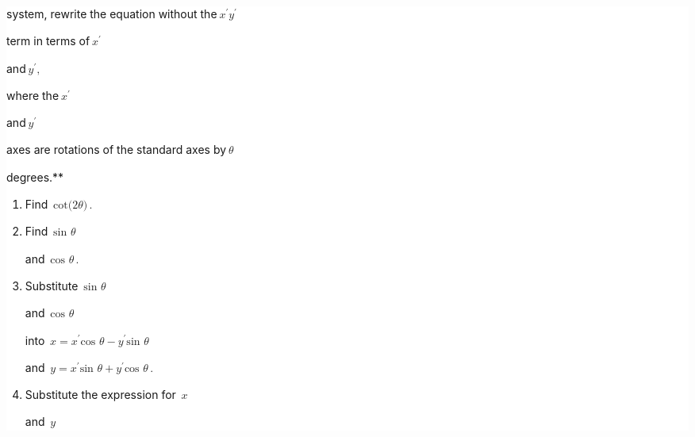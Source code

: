 system, rewrite the equation without the<math xmlns="http://www.w3.org/1998/Math/MathML"> <mrow> <mtext> </mtext><msup> <mi>x</mi> <mo>′</mo> </msup> <msup> <mi>y</mi> <mo>′</mo> </msup> <mtext> </mtext> </mrow> </math>

term in terms of<math xmlns="http://www.w3.org/1998/Math/MathML"> <mrow> <mtext> </mtext><msup> <mi>x</mi> <mo>′</mo> </msup> <mtext> </mtext> </mrow> </math>

and<math xmlns="http://www.w3.org/1998/Math/MathML"> <mrow> <mtext> </mtext><msup> <mi>y</mi> <mo>′</mo> </msup> <mo>,</mo> </mrow> </math>

where the<math xmlns="http://www.w3.org/1998/Math/MathML"> <mrow> <mtext> </mtext><msup> <mi>x</mi> <mo>′</mo> </msup> <mtext> </mtext> </mrow> </math>

and<math xmlns="http://www.w3.org/1998/Math/MathML"> <mrow> <mtext> </mtext><msup> <mi>y</mi> <mo>′</mo> </msup> <mtext> </mtext> </mrow> </math>

axes are rotations of the standard axes by<math xmlns="http://www.w3.org/1998/Math/MathML"> <mrow> <mtext> </mtext><mi>θ</mi><mtext> </mtext> </mrow> </math>

degrees.**

1.  Find
    <math xmlns="http://www.w3.org/1998/Math/MathML"> <mrow> <mtext> </mtext><mi>cot</mi><mo stretchy="false">(</mo><mn>2</mn><mi>θ</mi><mo stretchy="false">)</mo><mo>.</mo> </mrow> </math>

2.  Find
    <math xmlns="http://www.w3.org/1998/Math/MathML"> <mrow> <mtext> </mtext><mi>sin</mi><mtext> </mtext><mi>θ</mi><mtext> </mtext> </mrow> </math>
    
    and
    <math xmlns="http://www.w3.org/1998/Math/MathML"> <mrow> <mtext> </mtext><mi>cos</mi><mtext> </mtext><mi>θ</mi><mo>.</mo> </mrow> </math>

3.  Substitute
    <math xmlns="http://www.w3.org/1998/Math/MathML"> <mrow> <mtext> </mtext><mi>sin</mi><mtext> </mtext><mi>θ</mi><mtext> </mtext> </mrow> </math>
    
    and
    <math xmlns="http://www.w3.org/1998/Math/MathML"> <mrow> <mtext> </mtext><mi>cos</mi><mtext> </mtext><mi>θ</mi><mtext> </mtext> </mrow> </math>
    
    into
    <math xmlns="http://www.w3.org/1998/Math/MathML"> <mrow> <mtext> </mtext><mi>x</mi><mo>=</mo><msup> <mi>x</mi> <mo>′</mo> </msup> <mi>cos</mi><mtext> </mtext><mi>θ</mi><mo>−</mo><msup> <mi>y</mi> <mo>′</mo> </msup> <mi>sin</mi><mtext> </mtext><mi>θ</mi><mtext> </mtext> </mrow> </math>
    
    and
    <math xmlns="http://www.w3.org/1998/Math/MathML"> <mrow> <mtext> </mtext><mi>y</mi><mo>=</mo><msup> <mi>x</mi> <mo>′</mo> </msup> <mi>sin</mi><mtext> </mtext><mi>θ</mi><mo>+</mo><msup> <mi>y</mi> <mo>′</mo> </msup> <mi>cos</mi><mtext> </mtext><mi>θ</mi><mo>.</mo> </mrow> </math>

4.  Substitute the expression for
    <math xmlns="http://www.w3.org/1998/Math/MathML"> <mrow> <mtext> </mtext><mi>x</mi><mtext> </mtext> </mrow> </math>
    
    and
    <math xmlns="http://www.w3.org/1998/Math/MathML"> <mrow> <mtext> </mtext><mi>y</mi><mtext> </mtext> </mrow> </math>
    